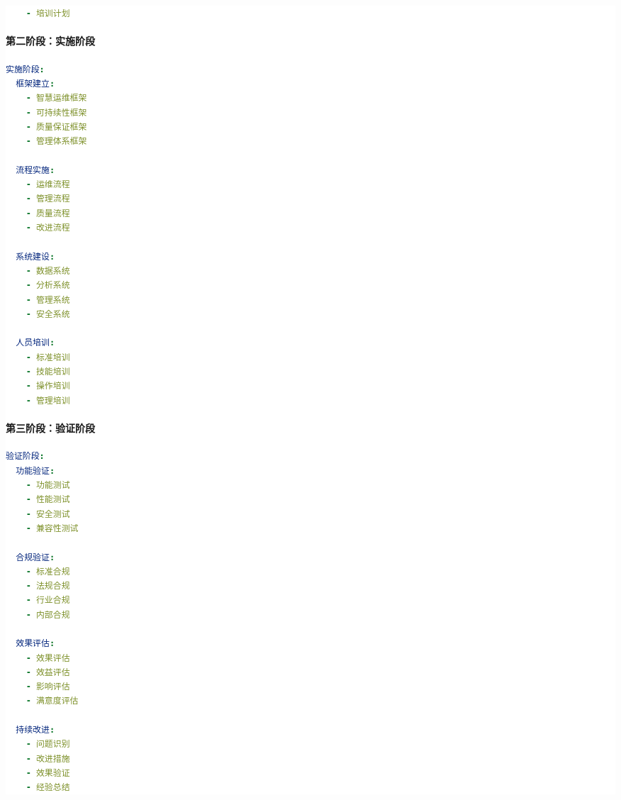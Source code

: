 ```yaml
    - 培训计划
```

#### 第二阶段：实施阶段

```yaml
实施阶段:
  框架建立:
    - 智慧运维框架
    - 可持续性框架
    - 质量保证框架
    - 管理体系框架
  
  流程实施:
    - 运维流程
    - 管理流程
    - 质量流程
    - 改进流程
  
  系统建设:
    - 数据系统
    - 分析系统
    - 管理系统
    - 安全系统
  
  人员培训:
    - 标准培训
    - 技能培训
    - 操作培训
    - 管理培训
```

#### 第三阶段：验证阶段

```yaml
验证阶段:
  功能验证:
    - 功能测试
    - 性能测试
    - 安全测试
    - 兼容性测试
  
  合规验证:
    - 标准合规
    - 法规合规
    - 行业合规
    - 内部合规
  
  效果评估:
    - 效果评估
    - 效益评估
    - 影响评估
    - 满意度评估
  
  持续改进:
    - 问题识别
    - 改进措施
    - 效果验证
    - 经验总结
```
